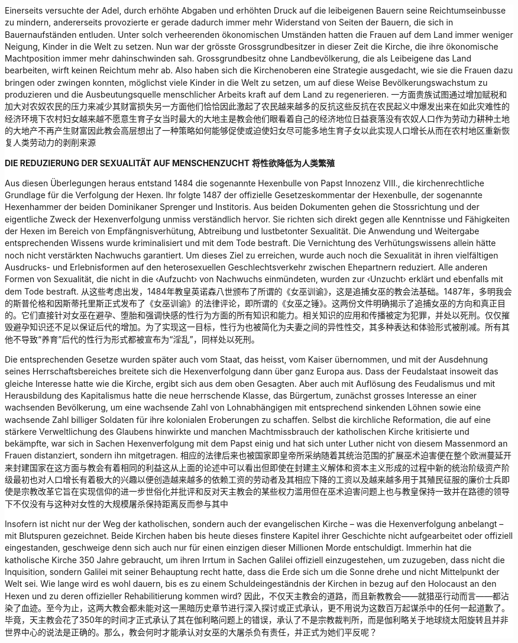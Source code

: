 Einerseits versuchte der Adel, durch erhöhte Abgaben und erhöhten Druck auf die leibeigenen Bauern seine Reichtumseinbusse zu mindern, andererseits provozierte er gerade dadurch immer mehr Widerstand von Seiten der Bauern, die sich in Bauernaufständen entluden. Unter solch verheerenden ökonomischen Umständen hatten die Frauen auf dem Land immer weniger Neigung, Kinder in die Welt zu setzen. Nun war der grösste Grossgrundbesitzer in dieser Zeit die Kirche, die ihre ökonomische Machtposition immer mehr dahinschwinden sah. Grossgrundbesitz ohne Landbevölkerung, die als Leibeigene das Land bearbeiten, wirft keinen Reichtum mehr ab. Also haben sich die Kirchenoberen eine Strategie ausgedacht, wie sie die Frauen dazu bringen oder zwingen konnten, möglichst viele Kinder in die Welt zu setzen, um auf diese Weise Bevölkerungswachstum zu produzieren und die Ausbeutungsquelle menschlicher Arbeits kraft auf dem Land zu regenerieren.
一方面贵族试图通过增加赋税和加大对农奴农民的压力来减少其财富损失另一方面他们恰恰因此激起了农民越来越多的反抗这些反抗在农民起义中爆发出来在如此灾难性的经济环境下农村妇女越来越不愿意生育子女当时最大的大地主是教会他们眼看着自己的经济地位日益衰落没有农奴人口作为劳动力耕种土地的大地产不再产生财富因此教会高层想出了一种策略如何能够促使或迫使妇女尽可能多地生育子女以此实现人口增长从而在农村地区重新恢复人类劳动力的剥削来源

**DIE REDUZIERUNG DER SEXUALITÄT AUF MENSCHENZUCHT**
**将性欲降低为人类繁殖**

Aus diesen Überlegungen heraus entstand 1484 die sogenannte Hexenbulle von Papst Innozenz VIII., die kirchenrechtliche Grundlage für die Verfolgung der Hexen. Ihr folgte 1487 der offizielle Gesetzeskommentar der Hexenbulle, der sogenannte Hexenhammer der beiden Dominikaner Sprenger und Institoris. Aus beiden Dokumenten gehen die Stossrichtung und der eigentliche Zweck der Hexenverfolgung unmiss verständlich hervor. Sie richten sich direkt gegen alle Kenntnisse und Fähigkeiten der Hexen im Bereich von Empfängnisverhütung, Abtreibung und lustbetonter Sexualität. Die Anwendung und Weitergabe entsprechenden Wissens wurde kriminalisiert und mit dem Tode bestraft. Die Vernichtung des Verhütungswissens allein hätte noch nicht verstärkten Nachwuchs garantiert. Um dieses Ziel zu erreichen, wurde auch noch die Sexualität in ihren vielfältigen Ausdrucks- und Erlebnisformen auf den heterosexuellen Geschlechtsverkehr zwischen Ehepartnern reduziert. Alle anderen Formen von Sexualität, die nicht in die ‹Aufzucht› von Nachwuchs einmündeten, wurden zur ‹Unzucht› erklärt und ebenfalls mit dem Tode bestraft.
从这些考虑出发，1484年教皇英诺森八世颁布了所谓的《女巫训谕》，这是追捕女巫的教会法基础。1487年，多明我会的斯普伦格和因斯蒂托里斯正式发布了《女巫训谕》的法律评论，即所谓的《女巫之锤》。这两份文件明确揭示了追捕女巫的方向和真正目的。它们直接针对女巫在避孕、堕胎和强调快感的性行为方面的所有知识和能力。相关知识的应用和传播被定为犯罪，并处以死刑。仅仅摧毁避孕知识还不足以保证后代的增加。为了实现这一目标，性行为也被简化为夫妻之间的异性性交，其多种表达和体验形式被削减。所有其他不导致“养育”后代的性行为形式都被宣布为“淫乱”，同样处以死刑。

Die entsprechenden Gesetze wurden später auch vom Staat, das heisst, vom Kaiser übernommen, und mit der Ausdehnung seines Herrschaftsbereiches breitete sich die Hexenverfolgung dann über ganz Europa aus. Dass der Feudalstaat insoweit das gleiche Interesse hatte wie die Kirche, ergibt sich aus dem oben Gesagten. Aber auch mit Auflösung des Feudalismus und mit Herausbildung des Kapitalismus hatte die neue herrschende Klasse, das Bürgertum, zunächst grosses Interesse an einer wachsenden Bevölkerung, um eine wachsende Zahl von Lohnabhängigen mit entsprechend sinkenden Löhnen sowie eine wachsende Zahl billiger Soldaten für ihre kolonialen Eroberungen zu schaffen. Selbst die kirchliche Reformation, die auf eine stärkere Verweltlichung des Glaubens hinwirkte und manchen Machtmissbrauch der katholischen Kirche kritisierte und bekämpfte, war sich in Sachen Hexenverfolgung mit dem Papst einig und hat sich unter Luther nicht von diesem Massenmord an Frauen distanziert, sondern ihn mitgetragen.
相应的法律后来也被国家即皇帝所采纳随着其统治范围的扩展巫术迫害便在整个欧洲蔓延开来封建国家在这方面与教会有着相同的利益这从上面的论述中可以看出但即使在封建主义解体和资本主义形成的过程中新的统治阶级资产阶级最初也对人口增长有着极大的兴趣以便创造越来越多的依赖工资的劳动者及其相应下降的工资以及越来越多用于其殖民征服的廉价士兵即使是宗教改革它旨在实现信仰的进一步世俗化并批评和反对天主教会的某些权力滥用但在巫术迫害问题上也与教皇保持一致并在路德的领导下不仅没有与这种对女性的大规模屠杀保持距离反而参与其中

Insofern ist nicht nur der Weg der katholischen, sondern auch der evangelischen Kirche – was die Hexenverfolgung anbelangt – mit Blutspuren gezeichnet. Beide Kirchen haben bis heute dieses finstere Kapitel ihrer Geschichte nicht aufgearbeitet oder offiziell eingestanden, geschweige denn sich auch nur für einen einzigen dieser Millionen Morde entschuldigt. Immerhin hat die katholische Kirche 350 Jahre gebraucht, um ihren Irrtum in Sachen Galilei offiziell einzugestehen, um zuzugeben, dass nicht die Inquisition, sondern Galilei mit seiner Behauptung recht hatte, dass die Erde sich um die Sonne drehe und nicht Mittelpunkt der Welt sei. Wie lange wird es wohl dauern, bis es zu einem Schuldeingeständnis der Kirchen in bezug auf den Holocaust an den Hexen und zu deren offizieller Rehabilitierung kommen wird?
因此，不仅天主教会的道路，而且新教教会——就猎巫行动而言——都沾染了血迹。至今为止，这两大教会都未能对这一黑暗历史章节进行深入探讨或正式承认，更不用说为这数百万起谋杀中的任何一起道歉了。毕竟，天主教会花了350年的时间才正式承认了其在伽利略问题上的错误，承认了不是宗教裁判所，而是伽利略关于地球绕太阳旋转且并非世界中心的说法是正确的。那么，教会何时才能承认对女巫的大屠杀负有责任，并正式为她们平反呢？
